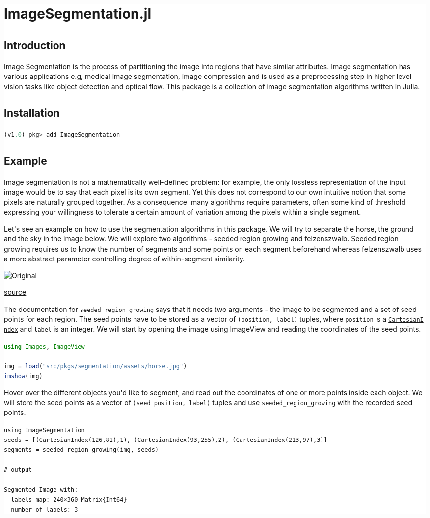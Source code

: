 # ImageSegmentation.jl

## Introduction

Image Segmentation is the process of partitioning the image into regions that have similar attributes. Image segmentation has various applications e.g, medical image segmentation, image compression and is used as a preprocessing step in higher level vision tasks like object detection and optical flow. This package is a collection of image segmentation algorithms written in Julia.

## Installation

```julia
(v1.0) pkg> add ImageSegmentation
```

## Example

Image segmentation is not a mathematically well-defined problem: for example, the only lossless representation of the input image would be to say that each pixel is its own segment. Yet this does not correspond to our own intuitive notion that some pixels are naturally grouped together. As a consequence, many algorithms require parameters, often some kind of threshold expressing your willingness to tolerate a certain amount of variation among the pixels within a single segment.

Let's see an example on how to use the segmentation algorithms in this package. We will try to separate the horse, the ground and the sky in the image below. We will explore two algorithms - seeded region growing and felzenszwalb. Seeded region growing requires us to know the number of segments and some points on each segment beforehand whereas felzenszwalb uses a more abstract parameter controlling degree of within-segment similarity.

![Original](assets/horse.jpg)

[source](https://ibb.co/hUQMnQ)

The documentation for `seeded_region_growing` says that it needs two arguments - the image to be segmented and a set of seed points for each region. The seed points have to be stored as a vector of `(position, label)` tuples, where `position` is a [`CartesianIndex`](https://docs.julialang.org/en/stable/manual/arrays/#Cartesian-indices-1) and `label` is an integer. We will start by opening the image using ImageView and reading the coordinates of the seed points.

```julia
using Images, ImageView

img = load("src/pkgs/segmentation/assets/horse.jpg")
imshow(img)
```

Hover over the different objects you'd like to segment, and read out the coordinates of one or more points inside each object. We will store the seed points as a vector of `(seed position, label)` tuples and use `seeded_region_growing` with the recorded seed points.

```jldoctest; setup = :(using Images; img = load("src/pkgs/segmentation/assets/horse.jpg")), filter = r"\\s"
using ImageSegmentation
seeds = [(CartesianIndex(126,81),1), (CartesianIndex(93,255),2), (CartesianIndex(213,97),3)]
segments = seeded_region_growing(img, seeds)

# output

Segmented Image with:
  labels map: 240×360 Matrix{Int64}
  number of labels: 3
```
